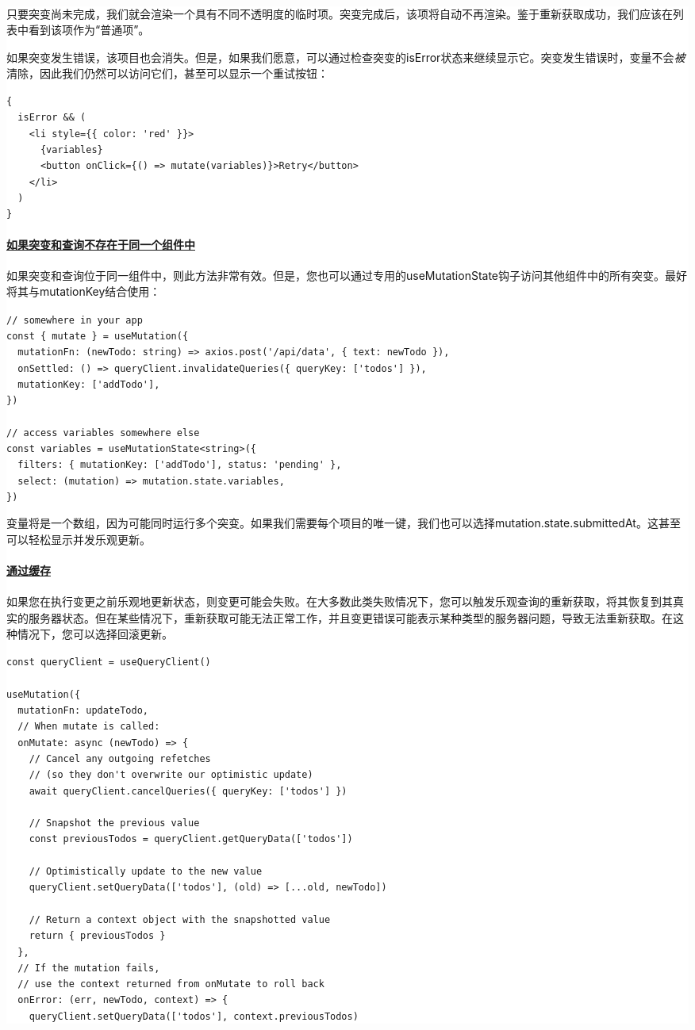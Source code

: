只要突变尚未完成，我们就会渲染一个具有不同不透明度的临时项。突变完成后，该项将自动不再渲染。鉴于重新获取成功，我们应该在列表中看到该项作为“普通项”。

如果突变发生错误，该项目也会消失。但是，如果我们愿意，可以通过检查突变的isError状态来继续显示它。突变发生错误时，变量不会*被*清除，因此我们仍然可以访问它们，甚至可以显示一个重试按钮：

``` tsx
{
  isError && (
    <li style={{ color: 'red' }}>
      {variables}
      <button onClick={() => mutate(variables)}>Retry</button>
    </li>
  )
}
```

#### [如果突变和查询不存在于同一个组件中](https://tanstack.com/query/latest/docs/framework/react/guides/optimistic-updates#if-the-mutation-and-the-query-dont-live-in-the-same-component)

如果突变和查询位于同一组件中，则此方法非常有效。但是，您也可以通过专用的useMutationState钩子访问其他组件中的所有突变。最好将其与mutationKey结合使用：

``` tsx
// somewhere in your app
const { mutate } = useMutation({
  mutationFn: (newTodo: string) => axios.post('/api/data', { text: newTodo }),
  onSettled: () => queryClient.invalidateQueries({ queryKey: ['todos'] }),
  mutationKey: ['addTodo'],
})

// access variables somewhere else
const variables = useMutationState<string>({
  filters: { mutationKey: ['addTodo'], status: 'pending' },
  select: (mutation) => mutation.state.variables,
})
```

变量将是一个数组，因为可能同时运行多个突变。如果我们需要每个项目的唯一键，我们也可以选择mutation.state.submittedAt。这甚至可以轻松显示并发乐观更新。

#### [通过缓存](https://tanstack.com/query/latest/docs/framework/react/guides/optimistic-updates#via-the-cache)

如果您在执行变更之前乐观地更新状态，则变更可能会失败。在大多数此类失败情况下，您可以触发乐观查询的重新获取，将其恢复到其真实的服务器状态。但在某些情况下，重新获取可能无法正常工作，并且变更错误可能表示某种类型的服务器问题，导致无法重新获取。在这种情况下，您可以选择回滚更新。

``` tsx
const queryClient = useQueryClient()

useMutation({
  mutationFn: updateTodo,
  // When mutate is called:
  onMutate: async (newTodo) => {
    // Cancel any outgoing refetches
    // (so they don't overwrite our optimistic update)
    await queryClient.cancelQueries({ queryKey: ['todos'] })

    // Snapshot the previous value
    const previousTodos = queryClient.getQueryData(['todos'])

    // Optimistically update to the new value
    queryClient.setQueryData(['todos'], (old) => [...old, newTodo])

    // Return a context object with the snapshotted value
    return { previousTodos }
  },
  // If the mutation fails,
  // use the context returned from onMutate to roll back
  onError: (err, newTodo, context) => {
    queryClient.setQueryData(['todos'], context.previousTodos)
```